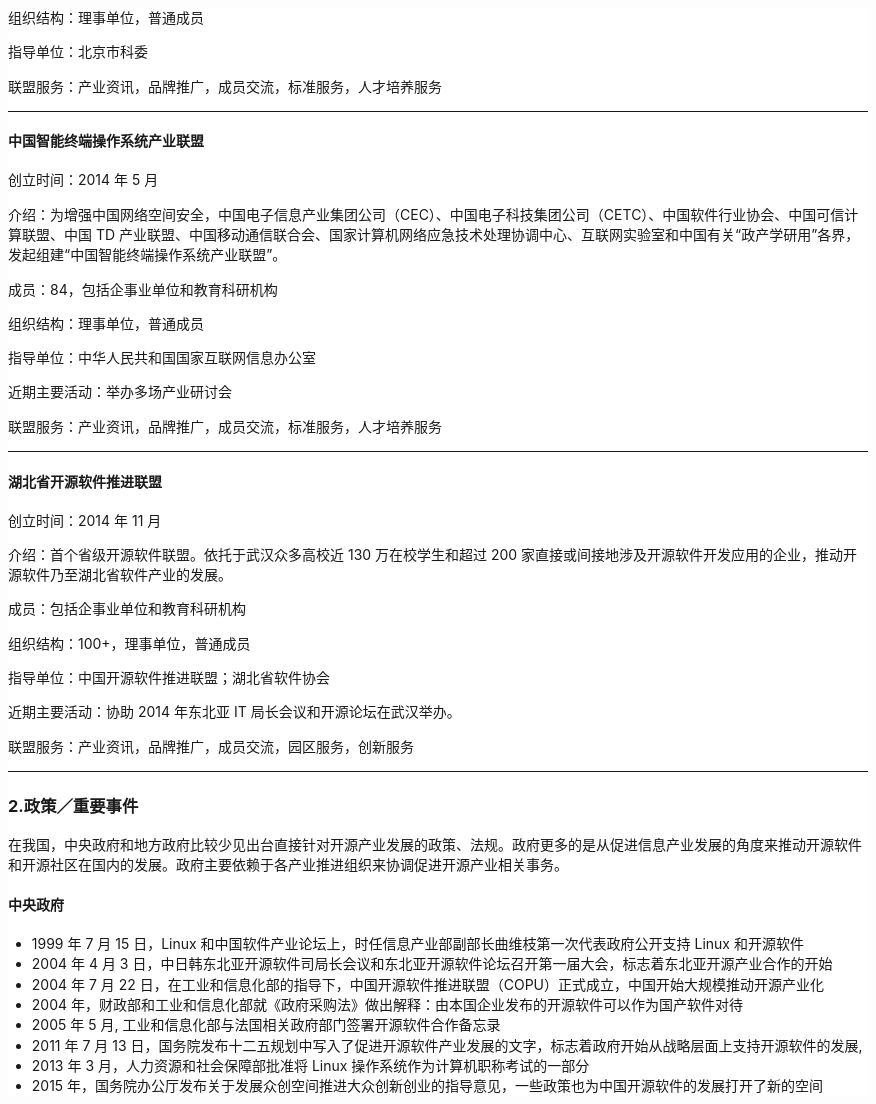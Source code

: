组织结构：理事单位，普通成员

指导单位：北京市科委

联盟服务：产业资讯，品牌推广，成员交流，标准服务，人才培养服务

---

#### 中国智能终端操作系统产业联盟

创立时间：2014 年 5 月

介绍：为增强中国网络空间安全，中国电子信息产业集团公司（CEC）、中国电子科技集团公司（CETC）、中国软件行业协会、中国可信计算联盟、中国 TD 产业联盟、中国移动通信联合会、国家计算机网络应急技术处理协调中心、互联网实验室和中国有关“政产学研用”各界，发起组建“中国智能终端操作系统产业联盟”。

成员：84，包括企事业单位和教育科研机构

组织结构：理事单位，普通成员

指导单位：中华人民共和国国家互联网信息办公室

近期主要活动：举办多场产业研讨会

联盟服务：产业资讯，品牌推广，成员交流，标准服务，人才培养服务

---

#### 湖北省开源软件推进联盟

创立时间：2014 年 11 月

介绍：首个省级开源软件联盟。依托于武汉众多高校近 130 万在校学生和超过 200 家直接或间接地涉及开源软件开发应用的企业，推动开源软件乃至湖北省软件产业的发展。

成员：包括企事业单位和教育科研机构

组织结构：100+，理事单位，普通成员

指导单位：中国开源软件推进联盟；湖北省软件协会

近期主要活动：协助 2014 年东北亚 IT 局长会议和开源论坛在武汉举办。

联盟服务：产业资讯，品牌推广，成员交流，园区服务，创新服务

---

### 2.政策／重要事件

在我国，中央政府和地方政府比较少见出台直接针对开源产业发展的政策、法规。政府更多的是从促进信息产业发展的角度来推动开源软件和开源社区在国内的发展。政府主要依赖于各产业推进组织来协调促进开源产业相关事务。

#### 中央政府

- 1999 年 7 月 15 日，Linux 和中国软件产业论坛上，时任信息产业部副部长曲维枝第一次代表政府公开支持 Linux 和开源软件
- 2004 年 4 月 3 日，中日韩东北亚开源软件司局长会议和东北亚开源软件论坛召开第一届大会，标志着东北亚开源产业合作的开始
- 2004 年 7 月 22 日，在工业和信息化部的指导下，中国开源软件推进联盟（COPU）正式成立，中国开始大规模推动开源产业化
- 2004 年，财政部和工业和信息化部就《政府采购法》做出解释：由本国企业发布的开源软件可以作为国产软件对待
- 2005 年 5 月, 工业和信息化部与法国相关政府部门签署开源软件合作备忘录
- 2011 年 7 月 13 日，国务院发布十二五规划中写入了促进开源软件产业发展的文字，标志着政府开始从战略层面上支持开源软件的发展,
- 2013 年 3 月，人力资源和社会保障部批准将 Linux 操作系统作为计算机职称考试的一部分
- 2015 年，国务院办公厅发布关于发展众创空间推进大众创新创业的指导意见，一些政策也为中国开源软件的发展打开了新的空间
